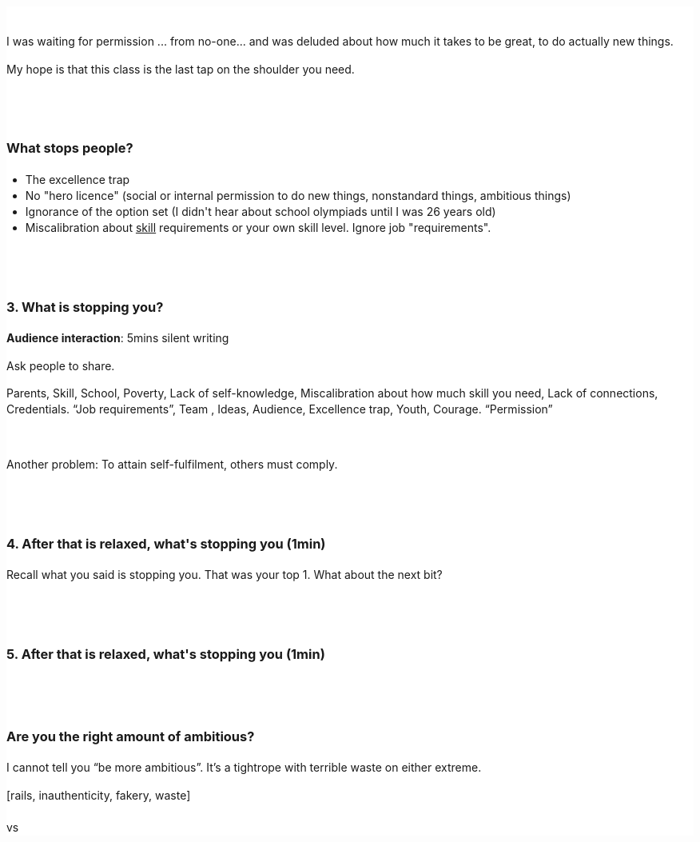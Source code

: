 <br>

I was waiting for permission ... from no-one... and was deluded about how much it takes to be great, to do actually new things. 

My hope is that this class is the last tap on the shoulder you need.

<br><br>

### What stops people?

* The excellence trap
* No "hero licence" (social or internal permission to do new things, nonstandard things, ambitious things)
* Ignorance of the option set (I didn't hear about school olympiads until I was 26 years old)
* Miscalibration about [skill](https://danluu.com/p95-skill/) requirements or your own skill level. Ignore job "requirements".

<br><br>


### 3. What is stopping you? 

**Audience interaction**: 5mins silent writing

Ask people to share.

Parents, Skill, School, Poverty, Lack of self-knowledge, Miscalibration about how much skill you need, Lack of connections, Credentials. “Job requirements”, Team , Ideas, Audience, Excellence trap, Youth, Courage. “Permission”

<br>


Another problem: To attain self-fulfilment, others must comply.

<br><br>


### 4. After that is relaxed, what's stopping you (1min)



Recall what you said is stopping you. That was your top 1. What about the next bit?



<br><br>

### 5. After that is relaxed, what's stopping you (1min)



<br><br>


### Are you the right amount of ambitious? 

I cannot tell you “be more ambitious”. It’s a tightrope with terrible waste on either extreme. 

\[rails, inauthenticity, fakery, waste\]     
<br>
vs 
<br>
